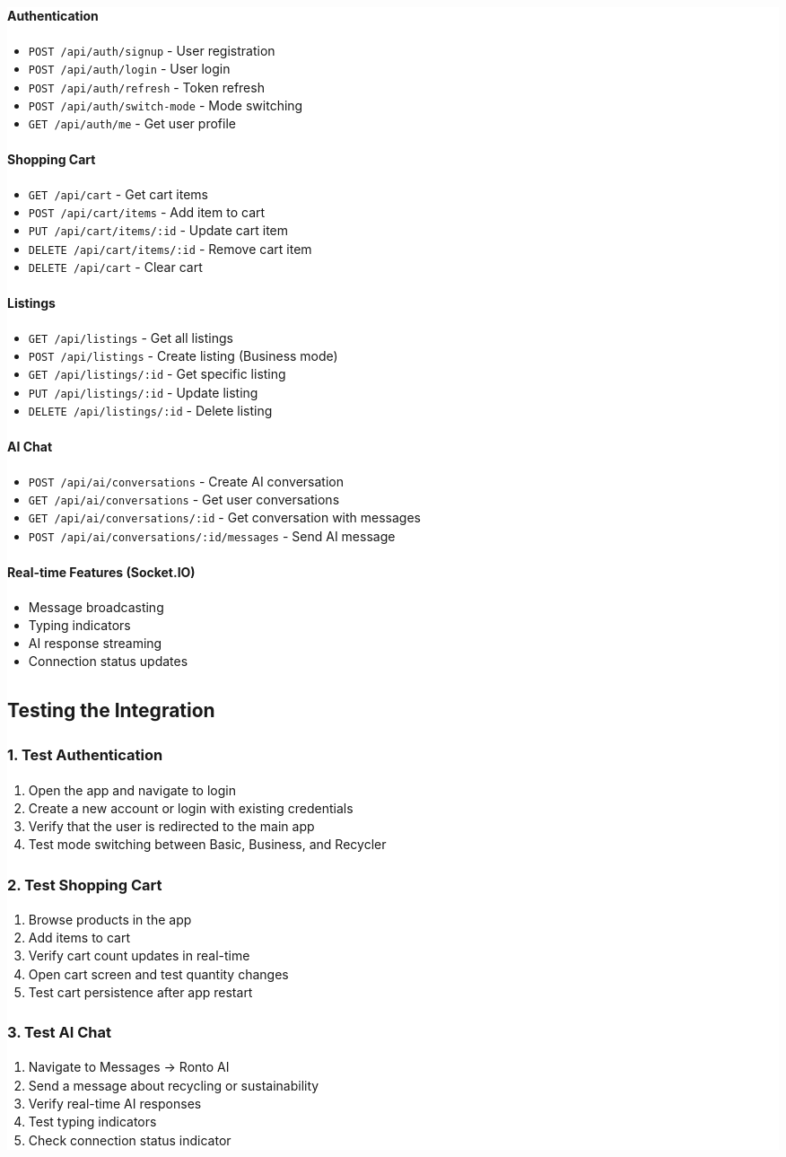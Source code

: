 #### Authentication
- `POST /api/auth/signup` - User registration
- `POST /api/auth/login` - User login
- `POST /api/auth/refresh` - Token refresh
- `POST /api/auth/switch-mode` - Mode switching
- `GET /api/auth/me` - Get user profile

#### Shopping Cart
- `GET /api/cart` - Get cart items
- `POST /api/cart/items` - Add item to cart
- `PUT /api/cart/items/:id` - Update cart item
- `DELETE /api/cart/items/:id` - Remove cart item
- `DELETE /api/cart` - Clear cart

#### Listings
- `GET /api/listings` - Get all listings
- `POST /api/listings` - Create listing (Business mode)
- `GET /api/listings/:id` - Get specific listing
- `PUT /api/listings/:id` - Update listing
- `DELETE /api/listings/:id` - Delete listing

#### AI Chat
- `POST /api/ai/conversations` - Create AI conversation
- `GET /api/ai/conversations` - Get user conversations
- `GET /api/ai/conversations/:id` - Get conversation with messages
- `POST /api/ai/conversations/:id/messages` - Send AI message

#### Real-time Features (Socket.IO)
- Message broadcasting
- Typing indicators
- AI response streaming
- Connection status updates

## Testing the Integration

### 1. Test Authentication
1. Open the app and navigate to login
2. Create a new account or login with existing credentials
3. Verify that the user is redirected to the main app
4. Test mode switching between Basic, Business, and Recycler

### 2. Test Shopping Cart
1. Browse products in the app
2. Add items to cart
3. Verify cart count updates in real-time
4. Open cart screen and test quantity changes
5. Test cart persistence after app restart

### 3. Test AI Chat
1. Navigate to Messages → Ronto AI
2. Send a message about recycling or sustainability
3. Verify real-time AI responses
4. Test typing indicators
5. Check connection status indicator
